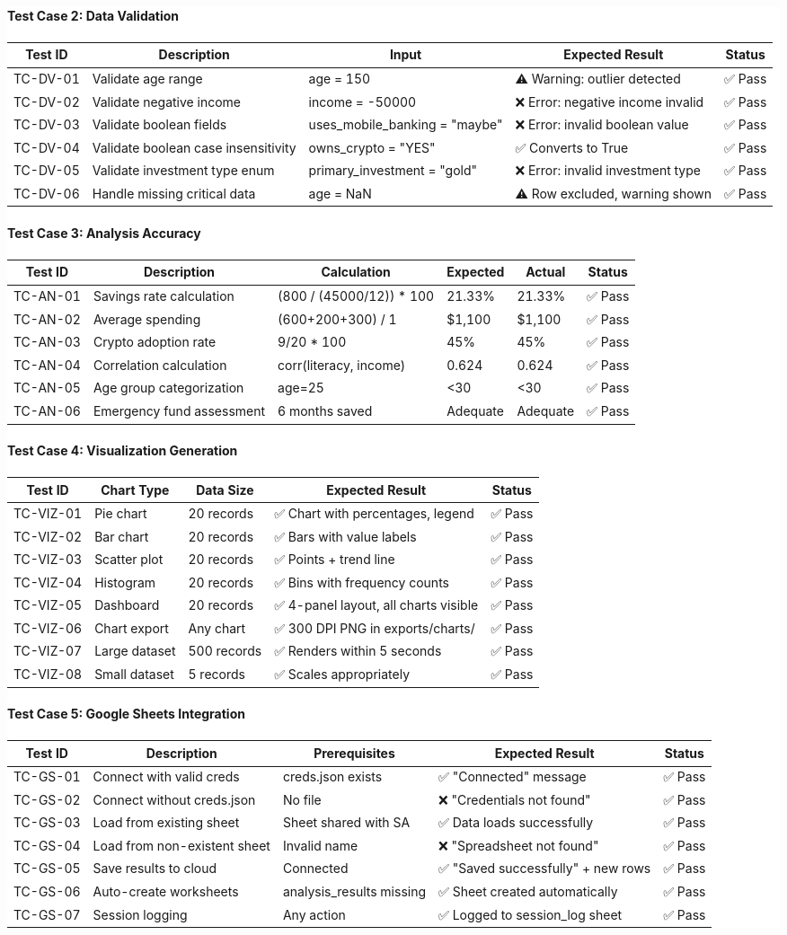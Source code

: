 #### Test Case 2: Data Validation

| Test ID | Description | Input | Expected Result | Status |
|---------|-------------|-------|-----------------|--------|
| TC-DV-01 | Validate age range | age = 150 | ⚠️ Warning: outlier detected | ✅ Pass |
| TC-DV-02 | Validate negative income | income = -50000 | ❌ Error: negative income invalid | ✅ Pass |
| TC-DV-03 | Validate boolean fields | uses_mobile_banking = "maybe" | ❌ Error: invalid boolean value | ✅ Pass |
| TC-DV-04 | Validate boolean case insensitivity | owns_crypto = "YES" | ✅ Converts to True | ✅ Pass |
| TC-DV-05 | Validate investment type enum | primary_investment = "gold" | ❌ Error: invalid investment type | ✅ Pass |
| TC-DV-06 | Handle missing critical data | age = NaN | ⚠️ Row excluded, warning shown | ✅ Pass |

#### Test Case 3: Analysis Accuracy

| Test ID | Description | Calculation | Expected | Actual | Status |
|---------|-------------|-------------|----------|--------|--------|
| TC-AN-01 | Savings rate calculation | (800 / (45000/12)) * 100 | 21.33% | 21.33% | ✅ Pass |
| TC-AN-02 | Average spending | (600+200+300) / 1 | $1,100 | $1,100 | ✅ Pass |
| TC-AN-03 | Crypto adoption rate | 9/20 * 100 | 45% | 45% | ✅ Pass |
| TC-AN-04 | Correlation calculation | corr(literacy, income) | 0.624 | 0.624 | ✅ Pass |
| TC-AN-05 | Age group categorization | age=25 | <30 | <30 | ✅ Pass |
| TC-AN-06 | Emergency fund assessment | 6 months saved | Adequate | Adequate | ✅ Pass |

#### Test Case 4: Visualization Generation

| Test ID | Chart Type | Data Size | Expected Result | Status |
|---------|------------|-----------|-----------------|--------|
| TC-VIZ-01 | Pie chart | 20 records | ✅ Chart with percentages, legend | ✅ Pass |
| TC-VIZ-02 | Bar chart | 20 records | ✅ Bars with value labels | ✅ Pass |
| TC-VIZ-03 | Scatter plot | 20 records | ✅ Points + trend line | ✅ Pass |
| TC-VIZ-04 | Histogram | 20 records | ✅ Bins with frequency counts | ✅ Pass |
| TC-VIZ-05 | Dashboard | 20 records | ✅ 4-panel layout, all charts visible | ✅ Pass |
| TC-VIZ-06 | Chart export | Any chart | ✅ 300 DPI PNG in exports/charts/ | ✅ Pass |
| TC-VIZ-07 | Large dataset | 500 records | ✅ Renders within 5 seconds | ✅ Pass |
| TC-VIZ-08 | Small dataset | 5 records | ✅ Scales appropriately | ✅ Pass |

#### Test Case 5: Google Sheets Integration

| Test ID | Description | Prerequisites | Expected Result | Status |
|---------|-------------|---------------|-----------------|--------|
| TC-GS-01 | Connect with valid creds | creds.json exists | ✅ "Connected" message | ✅ Pass |
| TC-GS-02 | Connect without creds.json | No file | ❌ "Credentials not found" | ✅ Pass |
| TC-GS-03 | Load from existing sheet | Sheet shared with SA | ✅ Data loads successfully | ✅ Pass |
| TC-GS-04 | Load from non-existent sheet | Invalid name | ❌ "Spreadsheet not found" | ✅ Pass |
| TC-GS-05 | Save results to cloud | Connected | ✅ "Saved successfully" + new rows | ✅ Pass |
| TC-GS-06 | Auto-create worksheets | analysis_results missing | ✅ Sheet created automatically | ✅ Pass |
| TC-GS-07 | Session logging | Any action | ✅ Logged to session_log sheet | ✅ Pass |